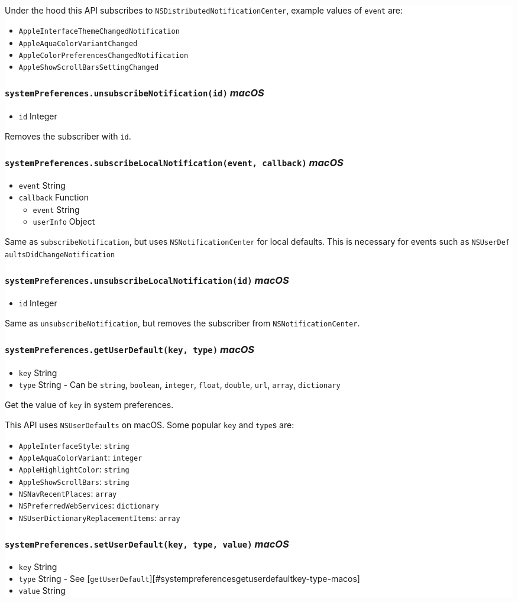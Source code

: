 Under the hood this API subscribes to `NSDistributedNotificationCenter`, example values of `event` are:

*   `AppleInterfaceThemeChangedNotification`
*   `AppleAquaColorVariantChanged`
*   `AppleColorPreferencesChangedNotification`
*   `AppleShowScrollBarsSettingChanged`

### `systemPreferences.unsubscribeNotification(id)` _macOS_

*   `id` Integer

Removes the subscriber with `id`.

### `systemPreferences.subscribeLocalNotification(event, callback)` _macOS_

*   `event` String
*   `callback` Function
    *   `event` String
    *   `userInfo` Object

Same as `subscribeNotification`, but uses `NSNotificationCenter` for local defaults. This is necessary for events such as `NSUserDefaultsDidChangeNotification`

### `systemPreferences.unsubscribeLocalNotification(id)` _macOS_

*   `id` Integer

Same as `unsubscribeNotification`, but removes the subscriber from `NSNotificationCenter`.

### `systemPreferences.getUserDefault(key, type)` _macOS_

*   `key` String
*   `type` String - Can be `string`, `boolean`, `integer`, `float`, `double`, `url`, `array`, `dictionary`

Get the value of `key` in system preferences.

This API uses `NSUserDefaults` on macOS. Some popular `key` and `type`s are:

*   `AppleInterfaceStyle`: `string`
*   `AppleAquaColorVariant`: `integer`
*   `AppleHighlightColor`: `string`
*   `AppleShowScrollBars`: `string`
*   `NSNavRecentPlaces`: `array`
*   `NSPreferredWebServices`: `dictionary`
*   `NSUserDictionaryReplacementItems`: `array`

### `systemPreferences.setUserDefault(key, type, value)` _macOS_

*   `key` String
*   `type` String - See [`getUserDefault`][#systempreferencesgetuserdefaultkey-type-macos]
*   `value` String
